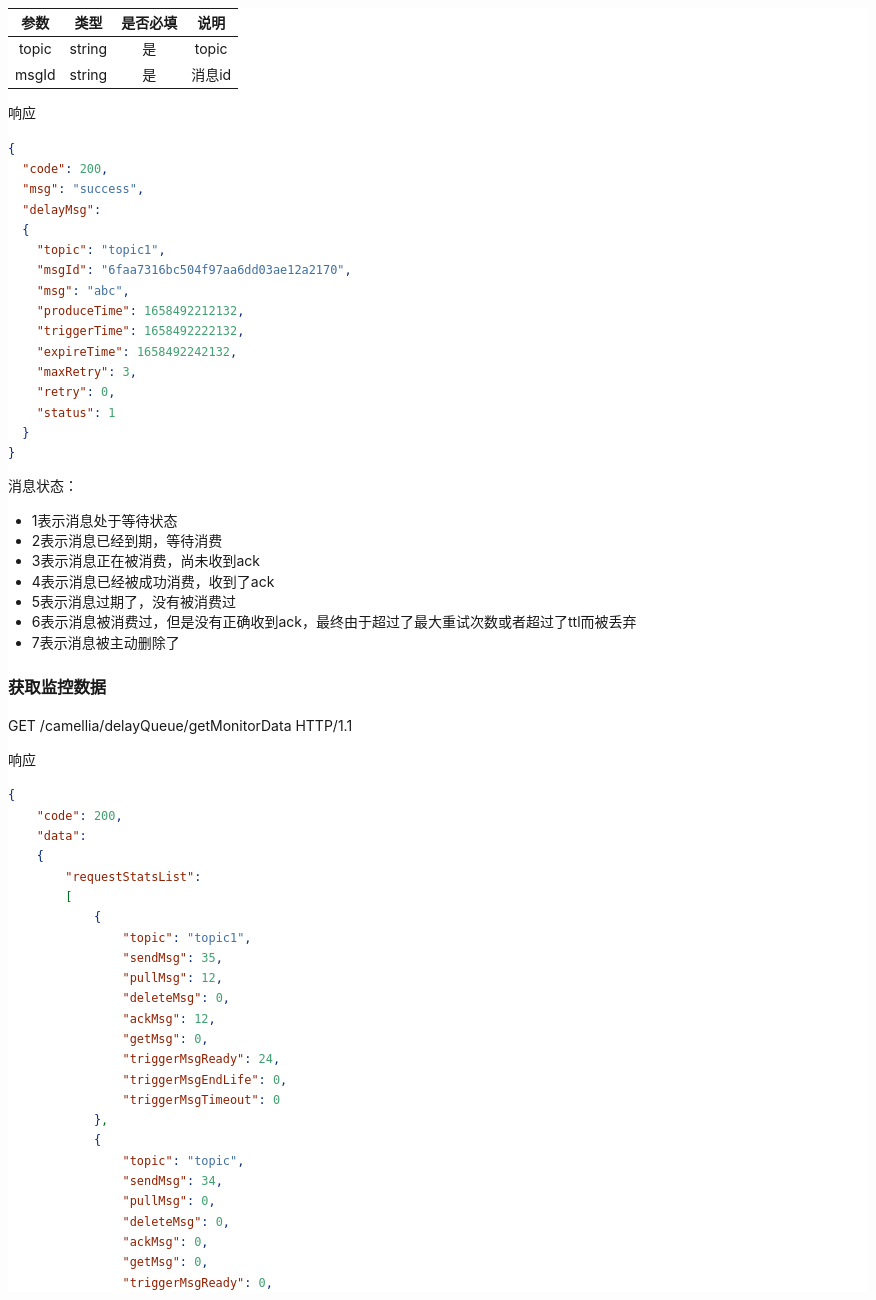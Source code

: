 |参数|类型|是否必填|说明|
|:---:|:---:|:---:|:---:|
|topic|string|是|topic|
|msgId|string|是|消息id|

响应
```json
{
  "code": 200,
  "msg": "success",
  "delayMsg":
  {
    "topic": "topic1",
    "msgId": "6faa7316bc504f97aa6dd03ae12a2170",
    "msg": "abc",
    "produceTime": 1658492212132,
    "triggerTime": 1658492222132,
    "expireTime": 1658492242132,
    "maxRetry": 3,
    "retry": 0,
    "status": 1
  }
}
```
消息状态：
* 1表示消息处于等待状态
* 2表示消息已经到期，等待消费
* 3表示消息正在被消费，尚未收到ack
* 4表示消息已经被成功消费，收到了ack
* 5表示消息过期了，没有被消费过
* 6表示消息被消费过，但是没有正确收到ack，最终由于超过了最大重试次数或者超过了ttl而被丢弃
* 7表示消息被主动删除了

### 获取监控数据
GET /camellia/delayQueue/getMonitorData HTTP/1.1

响应
```json
{
    "code": 200,
    "data":
    {
        "requestStatsList":
        [
            {
                "topic": "topic1",
                "sendMsg": 35,
                "pullMsg": 12,
                "deleteMsg": 0,
                "ackMsg": 12,
                "getMsg": 0,
                "triggerMsgReady": 24,
                "triggerMsgEndLife": 0,
                "triggerMsgTimeout": 0
            },
            {
                "topic": "topic",
                "sendMsg": 34,
                "pullMsg": 0,
                "deleteMsg": 0,
                "ackMsg": 0,
                "getMsg": 0,
                "triggerMsgReady": 0,
```